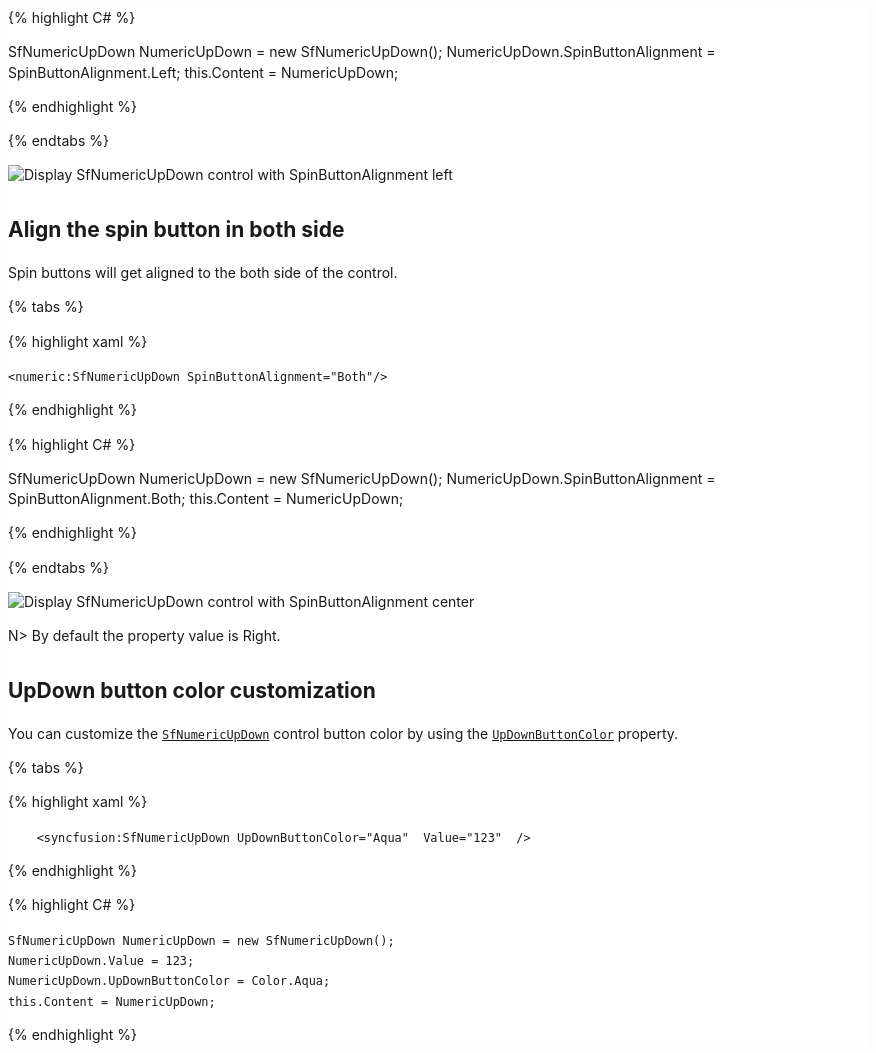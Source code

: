 {% highlight C# %}

 SfNumericUpDown NumericUpDown = new SfNumericUpDown();
 NumericUpDown.SpinButtonAlignment = SpinButtonAlignment.Left;
 this.Content = NumericUpDown;

{% endhighlight %}

{% endtabs %}


![Display SfNumericUpDown control with SpinButtonAlignment left](images/left.png)

## Align the spin button in both side

Spin buttons will get aligned to the both side of the control.

{% tabs %}

{% highlight xaml %}

	<numeric:SfNumericUpDown SpinButtonAlignment="Both"/>
	
{% endhighlight %}

{% highlight C# %}

 SfNumericUpDown NumericUpDown = new SfNumericUpDown();
 NumericUpDown.SpinButtonAlignment = SpinButtonAlignment.Both;
 this.Content = NumericUpDown;

{% endhighlight %}

{% endtabs %}


![Display SfNumericUpDown control with SpinButtonAlignment center](images/both.png)

N> By default the property value is Right.

## UpDown button color customization

You can customize the [`SfNumericUpDown`](https://help.syncfusion.com/cr/xamarin/Syncfusion.SfNumericUpDown.XForms.SfNumericUpDown.html) control button color by using the [`UpDownButtonColor`](https://help.syncfusion.com/cr/xamarin/Syncfusion.SfNumericUpDown.XForms.SfNumericUpDown.html#Syncfusion_SfNumericUpDown_XForms_SfNumericUpDown_UpDownButtonColor) property. 

{% tabs %}

{% highlight xaml %}

        <syncfusion:SfNumericUpDown UpDownButtonColor="Aqua"  Value="123"  />
		
{% endhighlight %}

{% highlight C# %}

    SfNumericUpDown NumericUpDown = new SfNumericUpDown();
    NumericUpDown.Value = 123;
    NumericUpDown.UpDownButtonColor = Color.Aqua;
    this.Content = NumericUpDown;
 
{% endhighlight %}
